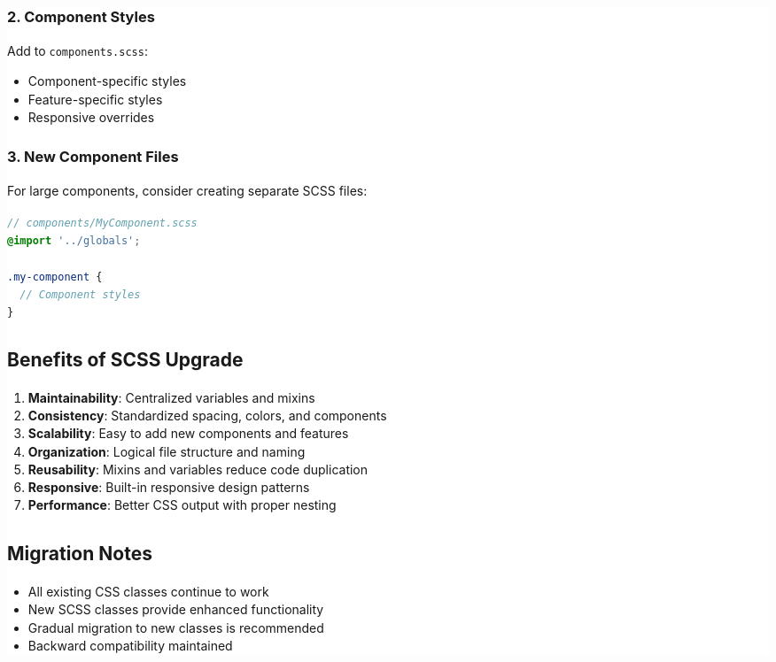 ### 2. Component Styles
Add to `components.scss`:
- Component-specific styles
- Feature-specific styles
- Responsive overrides

### 3. New Component Files
For large components, consider creating separate SCSS files:
```scss
// components/MyComponent.scss
@import '../globals';

.my-component {
  // Component styles
}
```

## Benefits of SCSS Upgrade

1. **Maintainability**: Centralized variables and mixins
2. **Consistency**: Standardized spacing, colors, and components
3. **Scalability**: Easy to add new components and features
4. **Organization**: Logical file structure and naming
5. **Reusability**: Mixins and variables reduce code duplication
6. **Responsive**: Built-in responsive design patterns
7. **Performance**: Better CSS output with proper nesting

## Migration Notes

- All existing CSS classes continue to work
- New SCSS classes provide enhanced functionality
- Gradual migration to new classes is recommended
- Backward compatibility maintained 